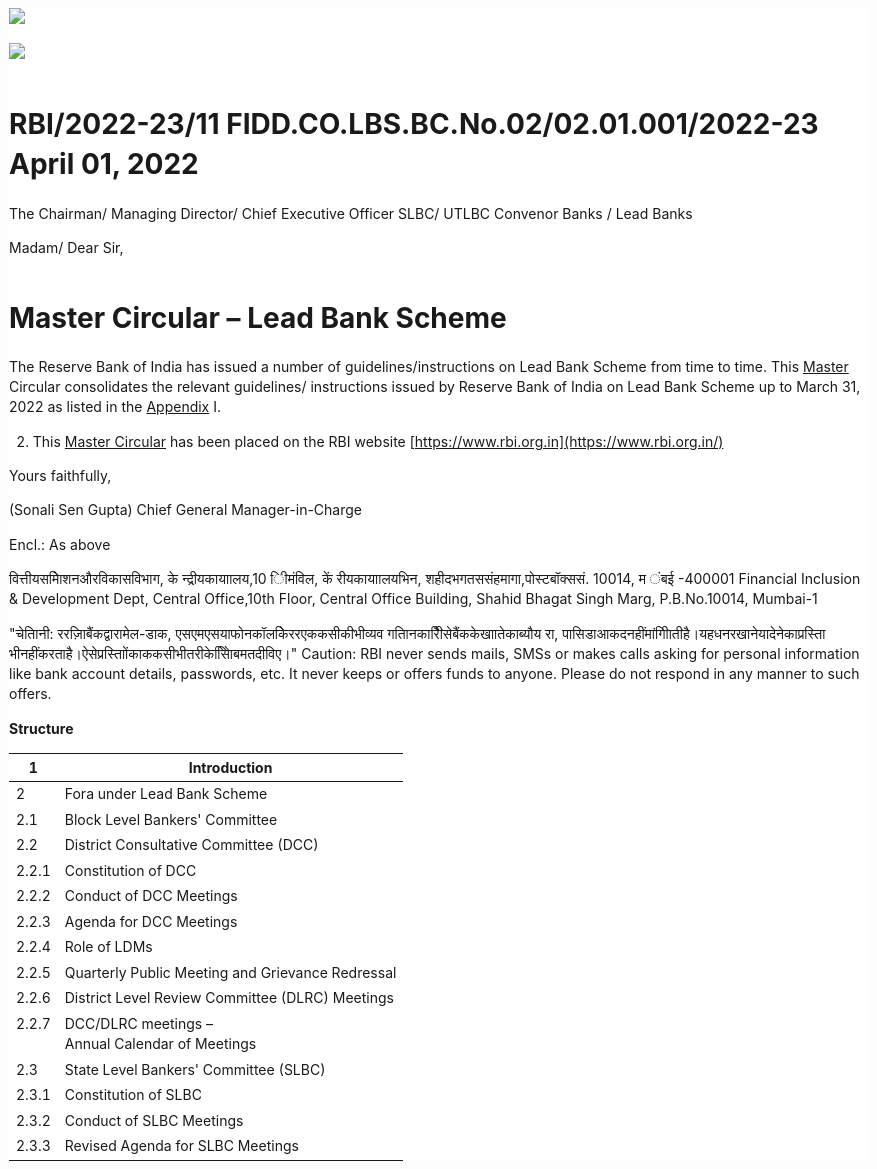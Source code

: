 ![](_page_0_Picture_0.jpeg)

![](_page_0_Picture_2.jpeg)

# RBI/2022-23/11 FIDD.CO.LBS.BC.No.02/02.01.001/2022-23 April 01, 2022

The Chairman/ Managing Director/ Chief Executive Officer SLBC/ UTLBC Convenor Banks / Lead Banks

Madam/ Dear Sir,

# **Master Circular – Lead Bank Scheme**

The Reserve Bank of India has issued a number of guidelines/instructions on Lead Bank Scheme from time to time. This [Master](http://rbi.org.in/scripts/BS_ViewMasCirculardetails.aspx?id=7402#MC) Circular consolidates the relevant guidelines/ instructions issued by Reserve Bank of India on Lead Bank Scheme up to March 31, 2022 as listed in the [Appendix](#page--1-0) I.

2. This [Master Circular](#page--1-0) has been placed on the RBI website [https://www.rbi.org.in](https://www.rbi.org.in/)

Yours faithfully,

(Sonali Sen Gupta) Chief General Manager-in-Charge

Encl.: As above

वित्तीयसमािेशनऔरविकासविभाग, के न्द्रीयकायाालय,10 िीमंविल, कें रीयकायाालयभिन, शहीदभगतससंहमागा,पोस्टबॉक्ससं. 10014, म ंबई -400001 Financial Inclusion & Development Dept, Central Office,10th Floor, Central Office Building, Shahid Bhagat Singh Marg, P.B.No.10014, Mumbai-1

"चेतािनी: ररज़िाबैंकद्वारामेल-डाक, एसएमएसयाफोनकॉलकेिररएककसीकीभीव्यव गतिानकारीिैसेबैंककेखाातेकाब्यौय रा, पासिडाआकदनहींमांगीिातीहै।यहधनरखानेयादेनेकाप्रस्ताि भीनहींकरताहै।ऐसेप्रस्तािोंकाककसीभीतरीकेसेििाबमतदीविए।" Caution: RBI never sends mails, SMSs or makes calls asking for personal information like bank account details, passwords, etc. It never keeps or offers funds to anyone. Please do not respond in any manner to such offers.

**Structure**

| 1     | Introduction                                                                                                                                        |
|-------|-----------------------------------------------------------------------------------------------------------------------------------------------------|
| 2     | Fora under Lead Bank Scheme                                                                                                                         |
| 2.1   | Block Level Bankers' Committee                                                                                                                      |
| 2.2   | District Consultative Committee (DCC)                                                                                                               |
| 2.2.1 | Constitution of DCC                                                                                                                                 |
| 2.2.2 | Conduct of DCC Meetings                                                                                                                             |
| 2.2.3 | Agenda for DCC Meetings                                                                                                                             |
| 2.2.4 | Role of LDMs                                                                                                                                        |
| 2.2.5 | Quarterly Public Meeting and Grievance Redressal                                                                                                    |
| 2.2.6 | District Level Review Committee (DLRC) Meetings                                                                                                     |
| 2.2.7 | DCC/DLRC meetings –<br>Annual Calendar of Meetings                                                                                                  |
| 2.3   | State Level Bankers' Committee (SLBC)                                                                                                               |
| 2.3.1 | Constitution of SLBC                                                                                                                                |
| 2.3.2 | Conduct of SLBC Meetings                                                                                                                            |
| 2.3.3 | Revised Agenda for SLBC Meetings                                                                                                                    |